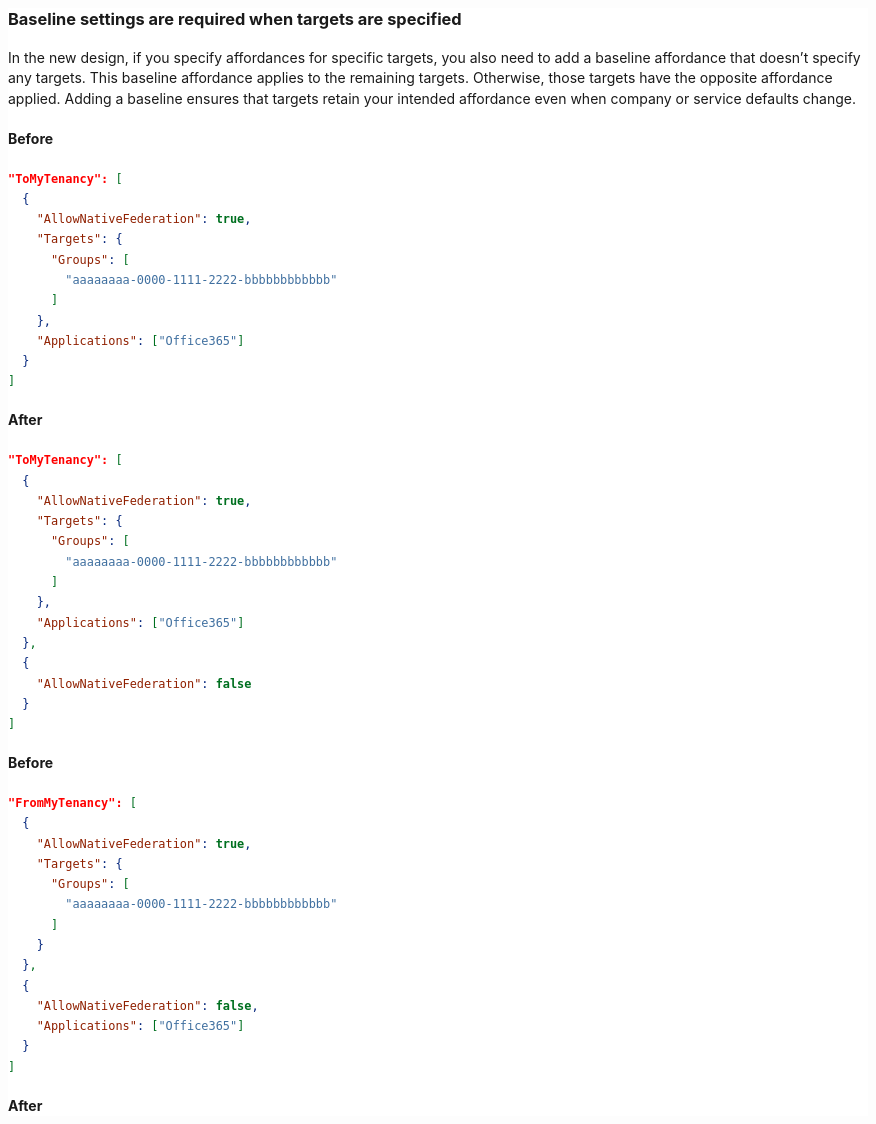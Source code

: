### Baseline settings are required when targets are specified

In the new design, if you specify affordances for specific targets, you also need to add a baseline affordance that doesn’t specify any targets. This baseline affordance applies to the remaining targets. Otherwise, those targets have the opposite affordance applied. Adding a baseline ensures that targets retain your intended affordance even when company or service defaults change.

#### Before

```json
"ToMyTenancy": [
  {
    "AllowNativeFederation": true,
    "Targets": {
      "Groups": [
        "aaaaaaaa-0000-1111-2222-bbbbbbbbbbbb"
      ]
    },
    "Applications": ["Office365"]
  }
]
```

#### After

```json
"ToMyTenancy": [
  {
    "AllowNativeFederation": true,
    "Targets": {
      "Groups": [
        "aaaaaaaa-0000-1111-2222-bbbbbbbbbbbb"
      ]
    },
    "Applications": ["Office365"]
  },
  {
    "AllowNativeFederation": false
  }
]
```
#### Before

```json
"FromMyTenancy": [
  {
    "AllowNativeFederation": true,
    "Targets": {
      "Groups": [
        "aaaaaaaa-0000-1111-2222-bbbbbbbbbbbb"
      ]
    }
  },
  {
    "AllowNativeFederation": false,
    "Applications": ["Office365"]
  }
]
```
#### After
